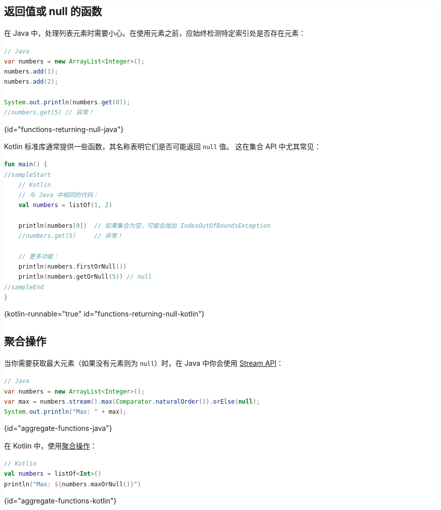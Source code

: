 ## 返回值或 null 的函数

在 Java 中，处理列表元素时需要小心。在使用元素之前，应始终检测特定索引处是否存在元素：

```java
// Java
var numbers = new ArrayList<Integer>();
numbers.add(1);
numbers.add(2);

System.out.println(numbers.get(0));
//numbers.get(5) // 异常！
```
{id="functions-returning-null-java"}

Kotlin 标准库通常提供一些函数，其名称表明它们是否可能返回 `null` 值。
这在集合 API 中尤其常见：

```kotlin
fun main() {
//sampleStart
    // Kotlin
    // 与 Java 中相同的代码：
    val numbers = listOf(1, 2)
    
    println(numbers[0])  // 如果集合为空，可能会抛出 IndexOutOfBoundsException
    //numbers.get(5)     // 异常！

    // 更多功能：
    println(numbers.firstOrNull())
    println(numbers.getOrNull(5)) // null
//sampleEnd
}
```
{kotlin-runnable="true" id="functions-returning-null-kotlin"}

## 聚合操作

当你需要获取最大元素（如果没有元素则为 `null`）时，在 Java 中你会使用
[Stream API](https://docs.oracle.com/en/java/javase/17/docs/api/java.base/java/util/stream/package-summary.html)：

```java
// Java
var numbers = new ArrayList<Integer>();
var max = numbers.stream().max(Comparator.naturalOrder()).orElse(null);
System.out.println("Max: " + max);
```
{id="aggregate-functions-java"}

在 Kotlin 中，使用[聚合操作](collection-aggregate.md)：

```kotlin
// Kotlin
val numbers = listOf<Int>()
println("Max: ${numbers.maxOrNull()}")
```
{id="aggregate-functions-kotlin"}


[//]: # (title: Java 与 Kotlin 中的可空性)